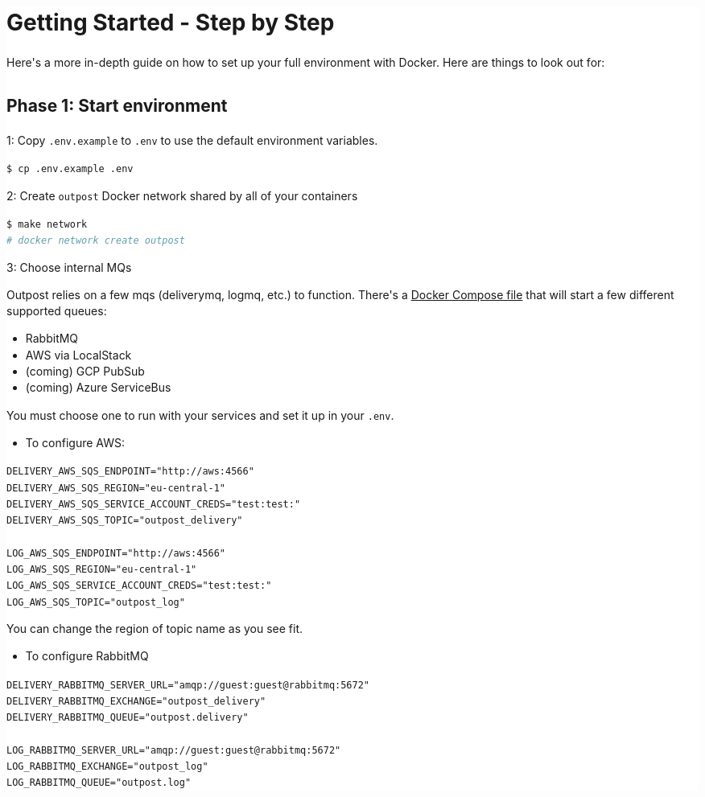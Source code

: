 # Getting Started - Step by Step

Here's a more in-depth guide on how to set up your full environment with Docker. Here are things to look out for:

## Phase 1: Start environment

1: Copy `.env.example` to `.env` to use the default environment variables.

```sh
$ cp .env.example .env
```

2: Create `outpost` Docker network shared by all of your containers

```sh
$ make network
# docker network create outpost
```

3: Choose internal MQs

Outpost relies on a few mqs (deliverymq, logmq, etc.) to function. There's a [Docker Compose file](../../build/dev/mqs/compose.yml) that will start a few different supported queues:

- RabbitMQ
- AWS via LocalStack
- (coming) GCP PubSub
- (coming) Azure ServiceBus

You must choose one to run with your services and set it up in your `.env`.

- To configure AWS:

```
DELIVERY_AWS_SQS_ENDPOINT="http://aws:4566"
DELIVERY_AWS_SQS_REGION="eu-central-1"
DELIVERY_AWS_SQS_SERVICE_ACCOUNT_CREDS="test:test:"
DELIVERY_AWS_SQS_TOPIC="outpost_delivery"

LOG_AWS_SQS_ENDPOINT="http://aws:4566"
LOG_AWS_SQS_REGION="eu-central-1"
LOG_AWS_SQS_SERVICE_ACCOUNT_CREDS="test:test:"
LOG_AWS_SQS_TOPIC="outpost_log"
```

You can change the region of topic name as you see fit.

- To configure RabbitMQ

```
DELIVERY_RABBITMQ_SERVER_URL="amqp://guest:guest@rabbitmq:5672"
DELIVERY_RABBITMQ_EXCHANGE="outpost_delivery"
DELIVERY_RABBITMQ_QUEUE="outpost.delivery"

LOG_RABBITMQ_SERVER_URL="amqp://guest:guest@rabbitmq:5672"
LOG_RABBITMQ_EXCHANGE="outpost_log"
LOG_RABBITMQ_QUEUE="outpost.log"
```
